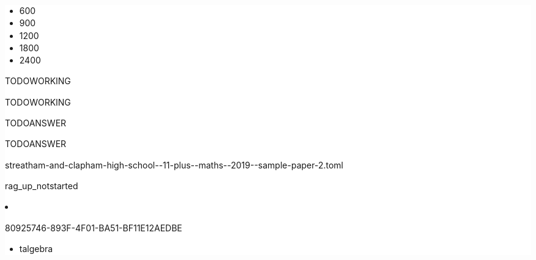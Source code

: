 - $600$
- $900$
- $1200$
- $1800$
- $2400$

</div>
<div class='workings'>
<div class='working'>

TODOWORKING

</div>
<div class='working'>

TODOWORKING

</div>
</div>
<div class='answers'>
<div class='answer'>

TODOANSWER

</div>
<div class='answer'>

TODOANSWER

</div>
</div>

<div class='papername'>
<p>streatham-and-clapham-high-school--11-plus--maths--2019--sample-paper-2.toml</p>
</div>
<div class='rag'>
<p>rag_up_notstarted</p>
</div>
</div>
</li>
<li>
<div class='question_envelope rag_up_notstarted question'>
<div class='uuid'>
<p>80925746-893F-4F01-BA51-BF11E12AEDBE</p>
</div>
<div class='topics'>
<ul>
<li>
talgebra
</li>
</ul>
</div>
<div class='question question'>
